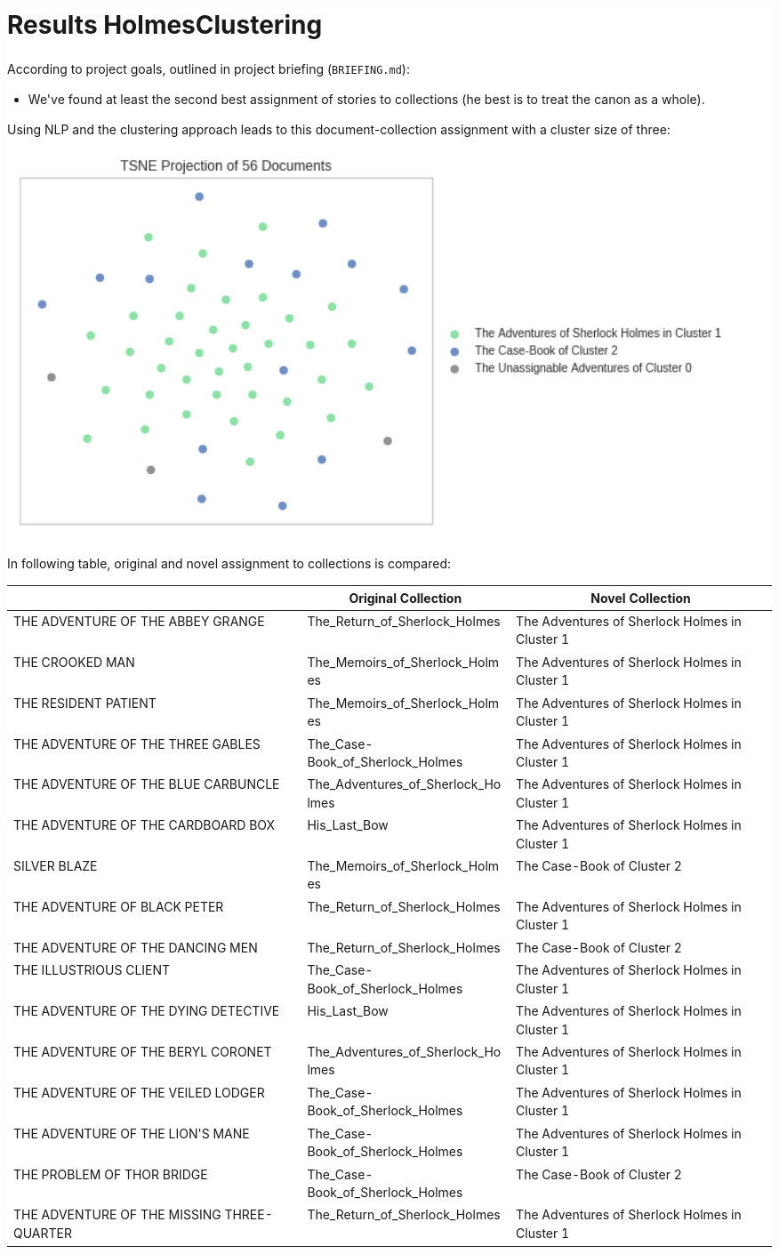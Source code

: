 # Results HolmesClustering
According to project goals, outlined in project briefing (`BRIEFING.md`):

* We've found at least the second best assignment of stories to collections (he best is to treat the canon as a whole).

Using NLP and the clustering approach leads to this document-collection assignment with a cluster size of three:

![TSNE Plot](holmes_clustering/notebook/plots/novel_collection_tsne.png)

In following table, original and novel assignment to collections is compared:
 
|                                             | Original Collection               | Novel Collection                               |
|---------------------------------------------|-----------------------------------|------------------------------------------------|
| THE ADVENTURE OF THE ABBEY GRANGE           | The_Return_of_Sherlock_Holmes     | The Adventures of Sherlock Holmes in Cluster 1 |
| THE CROOKED MAN                             | The_Memoirs_of_Sherlock_Holmes    | The Adventures of Sherlock Holmes in Cluster 1 |
| THE RESIDENT PATIENT                        | The_Memoirs_of_Sherlock_Holmes    | The Adventures of Sherlock Holmes in Cluster 1 |
| THE ADVENTURE OF THE THREE GABLES           | The_Case-Book_of_Sherlock_Holmes  | The Adventures of Sherlock Holmes in Cluster 1 |
| THE ADVENTURE OF THE BLUE CARBUNCLE         | The_Adventures_of_Sherlock_Holmes | The Adventures of Sherlock Holmes in Cluster 1 |
| THE ADVENTURE OF THE CARDBOARD BOX          | His_Last_Bow                      | The Adventures of Sherlock Holmes in Cluster 1 |
| SILVER BLAZE                                | The_Memoirs_of_Sherlock_Holmes    | The Case-Book of Cluster 2                     |
| THE ADVENTURE OF BLACK PETER                | The_Return_of_Sherlock_Holmes     | The Adventures of Sherlock Holmes in Cluster 1 |
| THE ADVENTURE OF THE DANCING MEN            | The_Return_of_Sherlock_Holmes     | The Case-Book of Cluster 2                     |
| THE ILLUSTRIOUS CLIENT                      | The_Case-Book_of_Sherlock_Holmes  | The Adventures of Sherlock Holmes in Cluster 1 |
| THE ADVENTURE OF THE DYING DETECTIVE        | His_Last_Bow                      | The Adventures of Sherlock Holmes in Cluster 1 |
| THE ADVENTURE OF THE BERYL CORONET          | The_Adventures_of_Sherlock_Holmes | The Adventures of Sherlock Holmes in Cluster 1 |
| THE ADVENTURE OF THE VEILED LODGER          | The_Case-Book_of_Sherlock_Holmes  | The Adventures of Sherlock Holmes in Cluster 1 |
| THE ADVENTURE OF THE LION'S MANE            | The_Case-Book_of_Sherlock_Holmes  | The Adventures of Sherlock Holmes in Cluster 1 |
| THE PROBLEM OF THOR BRIDGE                  | The_Case-Book_of_Sherlock_Holmes  | The Case-Book of Cluster 2                     |
| THE ADVENTURE OF THE MISSING THREE-QUARTER  | The_Return_of_Sherlock_Holmes     | The Adventures of Sherlock Holmes in Cluster 1 |